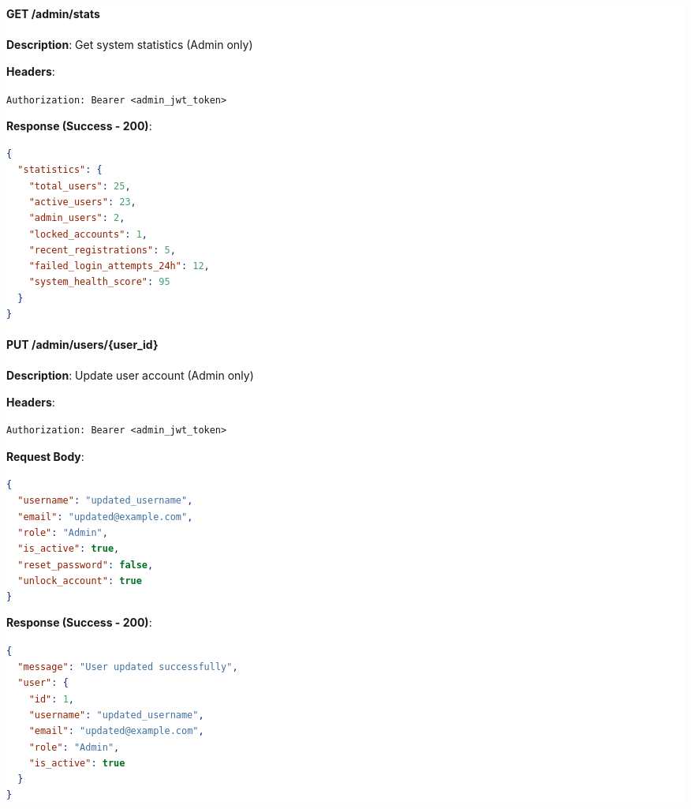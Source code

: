 #### GET /admin/stats
**Description**: Get system statistics (Admin only)

**Headers**:
```
Authorization: Bearer <admin_jwt_token>
```

**Response (Success - 200)**:
```json
{
  "statistics": {
    "total_users": 25,
    "active_users": 23,
    "admin_users": 2,
    "locked_accounts": 1,
    "recent_registrations": 5,
    "failed_login_attempts_24h": 12,
    "system_health_score": 95
  }
}
```

#### PUT /admin/users/{user_id}
**Description**: Update user account (Admin only)

**Headers**:
```
Authorization: Bearer <admin_jwt_token>
```

**Request Body**:
```json
{
  "username": "updated_username",
  "email": "updated@example.com",
  "role": "Admin",
  "is_active": true,
  "reset_password": false,
  "unlock_account": true
}
```

**Response (Success - 200)**:
```json
{
  "message": "User updated successfully",
  "user": {
    "id": 1,
    "username": "updated_username",
    "email": "updated@example.com",
    "role": "Admin",
    "is_active": true
  }
}
```
